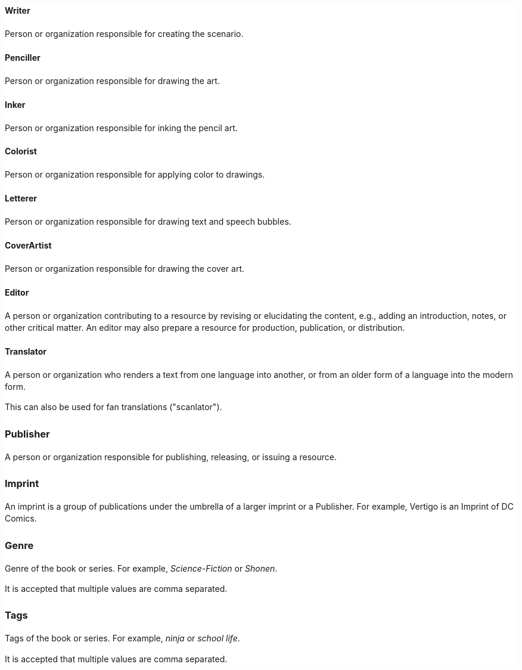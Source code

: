 #### Writer

Person or organization responsible for creating the scenario.

#### Penciller

Person or organization responsible for drawing the art.

#### Inker

Person or organization responsible for inking the pencil art.

#### Colorist

Person or organization responsible for applying color to drawings.

#### Letterer

Person or organization responsible for drawing text and speech bubbles.

#### CoverArtist

Person or organization responsible for drawing the cover art.

#### Editor

A person or organization contributing to a resource by revising or elucidating the content, e.g., adding an introduction, notes, or other critical matter. An editor may also prepare a resource for production, publication, or distribution.

#### Translator

A person or organization who renders a text from one language into another, or from an older form of a language into the modern form.

This can also be used for fan translations ("scanlator"). 

### Publisher

A person or organization responsible for publishing, releasing, or issuing a resource.

### Imprint

An imprint is a group of publications under the umbrella of a larger imprint or a Publisher. For example, Vertigo is an Imprint of DC Comics.

### Genre

Genre of the book or series. For example, _Science-Fiction_ or _Shonen_.

It is accepted that multiple values are comma separated.

### Tags

Tags of the book or series. For example, _ninja_ or _school life_.

It is accepted that multiple values are comma separated.
